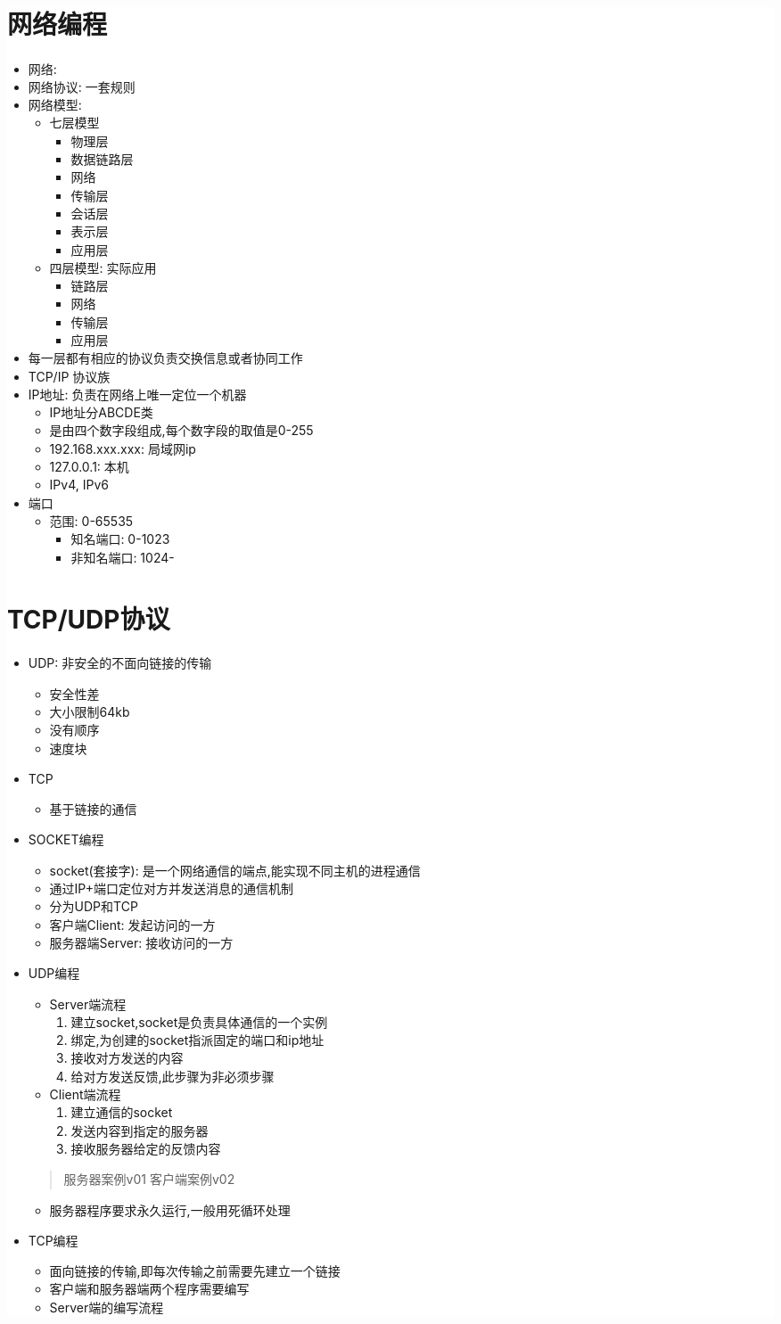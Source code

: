# 网络编程
- 网络: 
- 网络协议: 一套规则
- 网络模型:
    - 七层模型
        - 物理层
        - 数据链路层
        - 网络
        - 传输层
        - 会话层
        - 表示层
        - 应用层
    - 四层模型: 实际应用
        - 链路层
        - 网络
        - 传输层
        - 应用层
- 每一层都有相应的协议负责交换信息或者协同工作
- TCP/IP 协议族
- IP地址: 负责在网络上唯一定位一个机器
    - IP地址分ABCDE类
    - 是由四个数字段组成,每个数字段的取值是0-255
    - 192.168.xxx.xxx: 局域网ip
    - 127.0.0.1: 本机
    - IPv4, IPv6
- 端口
    - 范围: 0-65535
        - 知名端口: 0-1023
        - 非知名端口: 1024-
# TCP/UDP协议
- UDP: 非安全的不面向链接的传输
    - 安全性差
    - 大小限制64kb
    - 没有顺序
    - 速度块
- TCP
    - 基于链接的通信

- SOCKET编程
    - socket(套接字): 是一个网络通信的端点,能实现不同主机的进程通信
    - 通过IP+端口定位对方并发送消息的通信机制
    - 分为UDP和TCP
    - 客户端Client: 发起访问的一方
    - 服务器端Server: 接收访问的一方
- UDP编程
    - Server端流程
        1. 建立socket,socket是负责具体通信的一个实例
        2. 绑定,为创建的socket指派固定的端口和ip地址
        3. 接收对方发送的内容
        4. 给对方发送反馈,此步骤为非必须步骤
    - Client端流程
        1. 建立通信的socket
        2. 发送内容到指定的服务器
        3. 接收服务器给定的反馈内容
    > 服务器案例v01
    > 客户端案例v02
    - 服务器程序要求永久运行,一般用死循环处理
- TCP编程
    - 面向链接的传输,即每次传输之前需要先建立一个链接
    - 客户端和服务器端两个程序需要编写
    - Server端的编写流程
